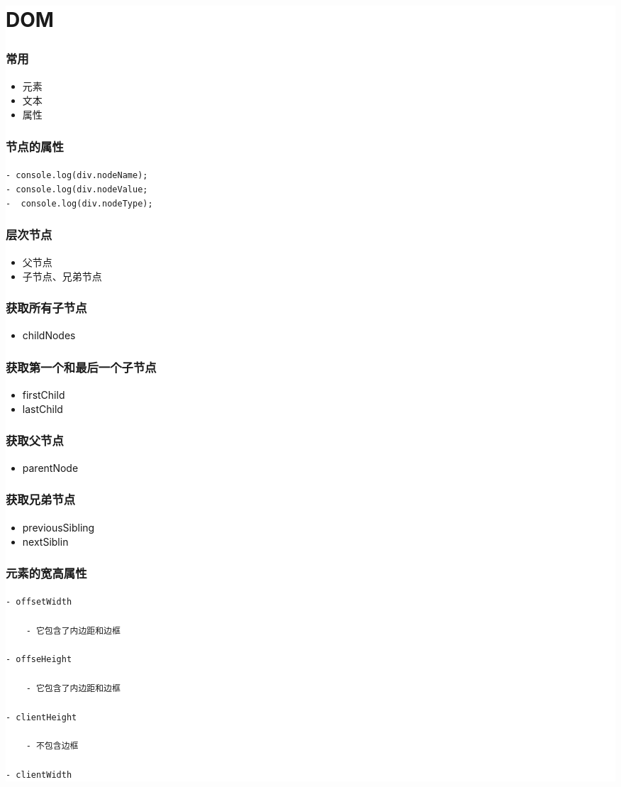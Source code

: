 # DOM



### 常用

- 元素 
- 文本 
-  属性 

### 节点的属性

	- console.log(div.nodeName);
	- console.log(div.nodeValue;
	-  console.log(div.nodeType);

### 层次节点

- 父节点
- 子节点、兄弟节点

### 获取所有子节点

- childNodes

### 获取第一个和最后一个子节点

- firstChild
- lastChild

### 获取父节点

- parentNode

### 获取兄弟节点 

- previousSibling
- nextSiblin

###   元素的宽高属性

	- offsetWidth

		- 它包含了内边距和边框

	- offseHeight

		- 它包含了内边距和边框

	- clientHeight

		- 不包含边框

	- clientWidth
